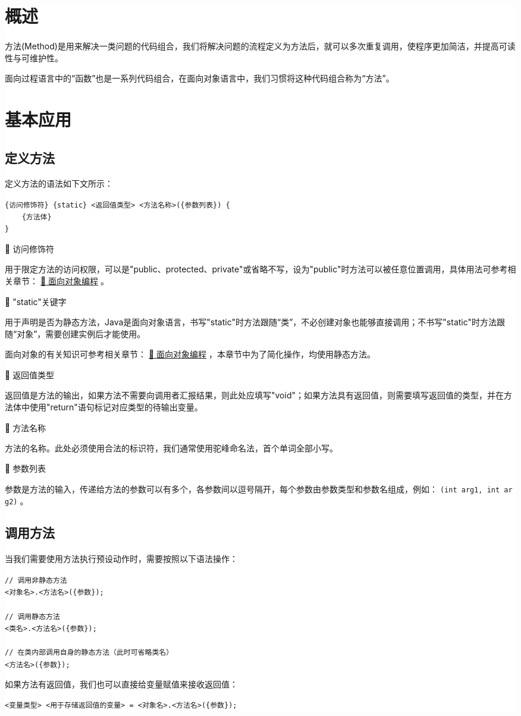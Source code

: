 # 概述
方法(Method)是用来解决一类问题的代码组合，我们将解决问题的流程定义为方法后，就可以多次重复调用，使程序更加简洁，并提高可读性与可维护性。

面向过程语言中的“函数”也是一系列代码组合，在面向对象语言中，我们习惯将这种代码组合称为“方法”。

# 基本应用
## 定义方法
定义方法的语法如下文所示：

```text
{访问修饰符} {static} <返回值类型> <方法名称>({参数列表}) {
	{方法体}
}
```

🔷 访问修饰符

用于限定方法的访问权限，可以是"public、protected、private"或省略不写，设为"public"时方法可以被任意位置调用，具体用法可参考相关章节： [🧭 面向对象编程](../03-高级特性/01-面向对象编程.md) 。

🔷 "static"关键字

用于声明是否为静态方法，Java是面向对象语言，书写"static"时方法跟随“类”，不必创建对象也能够直接调用；不书写"static"时方法跟随“对象”，需要创建实例后才能使用。

面向对象的有关知识可参考相关章节： [🧭 面向对象编程](../03-高级特性/01-面向对象编程.md) ，本章节中为了简化操作，均使用静态方法。

🔷 返回值类型

返回值是方法的输出，如果方法不需要向调用者汇报结果，则此处应填写"void"；如果方法具有返回值，则需要填写返回值的类型，并在方法体中使用"return"语句标记对应类型的待输出变量。

🔷 方法名称

方法的名称。此处必须使用合法的标识符，我们通常使用驼峰命名法，首个单词全部小写。

🔷 参数列表

参数是方法的输入，传递给方法的参数可以有多个，各参数间以逗号隔开，每个参数由参数类型和参数名组成，例如： `(int arg1, int arg2)` 。

## 调用方法
当我们需要使用方法执行预设动作时，需要按照以下语法操作：

```text
// 调用非静态方法
<对象名>.<方法名>({参数});

// 调用静态方法
<类名>.<方法名>({参数});

// 在类内部调用自身的静态方法（此时可省略类名）
<方法名>({参数});
```

如果方法有返回值，我们也可以直接给变量赋值来接收返回值：

```text
<变量类型> <用于存储返回值的变量> = <对象名>.<方法名>({参数});
```

